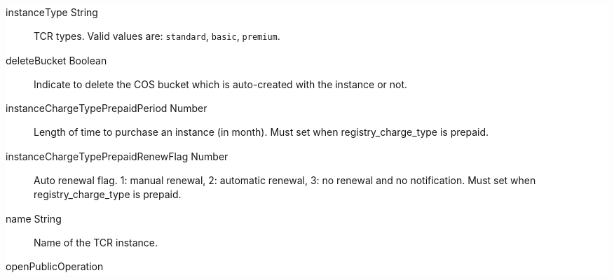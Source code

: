 <div>
<pulumi-choosable type="language" values="yaml">
<dl class="resources-properties"><dt class="property-required"
            title="Required">
        <span id="instancetype_yaml">
<a data-swiftype-name="resource-property" data-swiftype-type="text" href="#instancetype_yaml" style="color: inherit; text-decoration: inherit;">instance<wbr>Type</a>
</span>
        <span class="property-indicator"></span>
        <span class="property-type">String</span>
    </dt>
    <dd><p>TCR types. Valid values are: <code>standard</code>, <code>basic</code>, <code>premium</code>.</p>
</dd><dt class="property-optional"
            title="Optional">
        <span id="deletebucket_yaml">
<a data-swiftype-name="resource-property" data-swiftype-type="text" href="#deletebucket_yaml" style="color: inherit; text-decoration: inherit;">delete<wbr>Bucket</a>
</span>
        <span class="property-indicator"></span>
        <span class="property-type">Boolean</span>
    </dt>
    <dd><p>Indicate to delete the COS bucket which is auto-created with the instance or not.</p>
</dd><dt class="property-optional"
            title="Optional">
        <span id="instancechargetypeprepaidperiod_yaml">
<a data-swiftype-name="resource-property" data-swiftype-type="text" href="#instancechargetypeprepaidperiod_yaml" style="color: inherit; text-decoration: inherit;">instance<wbr>Charge<wbr>Type<wbr>Prepaid<wbr>Period</a>
</span>
        <span class="property-indicator"></span>
        <span class="property-type">Number</span>
    </dt>
    <dd><p>Length of time to purchase an instance (in month). Must set when registry_charge_type is prepaid.</p>
</dd><dt class="property-optional"
            title="Optional">
        <span id="instancechargetypeprepaidrenewflag_yaml">
<a data-swiftype-name="resource-property" data-swiftype-type="text" href="#instancechargetypeprepaidrenewflag_yaml" style="color: inherit; text-decoration: inherit;">instance<wbr>Charge<wbr>Type<wbr>Prepaid<wbr>Renew<wbr>Flag</a>
</span>
        <span class="property-indicator"></span>
        <span class="property-type">Number</span>
    </dt>
    <dd><p>Auto renewal flag. 1: manual renewal, 2: automatic renewal, 3: no renewal and no notification. Must set when registry_charge_type is prepaid.</p>
</dd><dt class="property-optional property-replacement"
            title="Optional">
        <span id="name_yaml">
<a data-swiftype-name="resource-property" data-swiftype-type="text" href="#name_yaml" style="color: inherit; text-decoration: inherit;">name</a>
</span>
        <span class="property-indicator"></span>
        <span class="property-type">String</span>
    </dt>
    <dd><p>Name of the TCR instance.</p>
</dd><dt class="property-optional"
            title="Optional">
        <span id="openpublicoperation_yaml">
<a data-swiftype-name="resource-property" data-swiftype-type="text" href="#openpublicoperation_yaml" style="color: inherit; text-decoration: inherit;">open<wbr>Public<wbr>Operation</a>
</span>
        <span class="property-indicator"></span>
